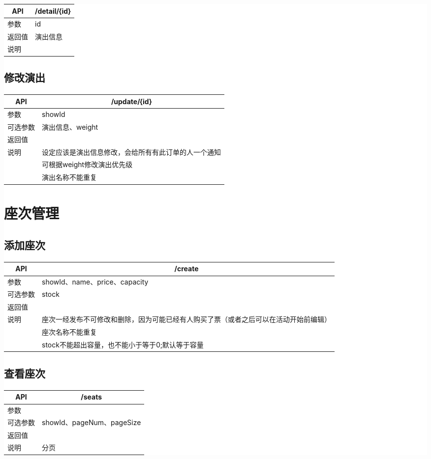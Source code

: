 | API    | /detail/{id} |
| ------ | ------------ |
| 参数   | id           |
| 返回值 | 演出信息     |
| 说明   |              |

## 修改演出

| API      | /update/{id}                                         |
| -------- | ---------------------------------------------------- |
| 参数     | showId                                               |
| 可选参数 | 演出信息、weight                                     |
| 返回值   |                                                      |
| 说明     | 设定应该是演出信息修改，会给所有有此订单的人一个通知 |
|          | 可根据weight修改演出优先级                           |
|          | 演出名称不能重复                                     |

# 座次管理

## 添加座次

| API      | /create                                                      |
| -------- | ------------------------------------------------------------ |
| 参数     | showId、name、price、capacity                                |
| 可选参数 | stock                                                        |
| 返回值   |                                                              |
| 说明     | 座次一经发布不可修改和删除，因为可能已经有人购买了票（或者之后可以在活动开始前编辑） |
|          | 座次名称不能重复                                             |
|          | stock不能超出容量，也不能小于等于0;默认等于容量              |

## 查看座次

| API      | /seats                    |
| -------- | ------------------------- |
| 参数     |                           |
| 可选参数 | showId、pageNum、pageSize |
| 返回值   |                           |
| 说明     | 分页                      |

